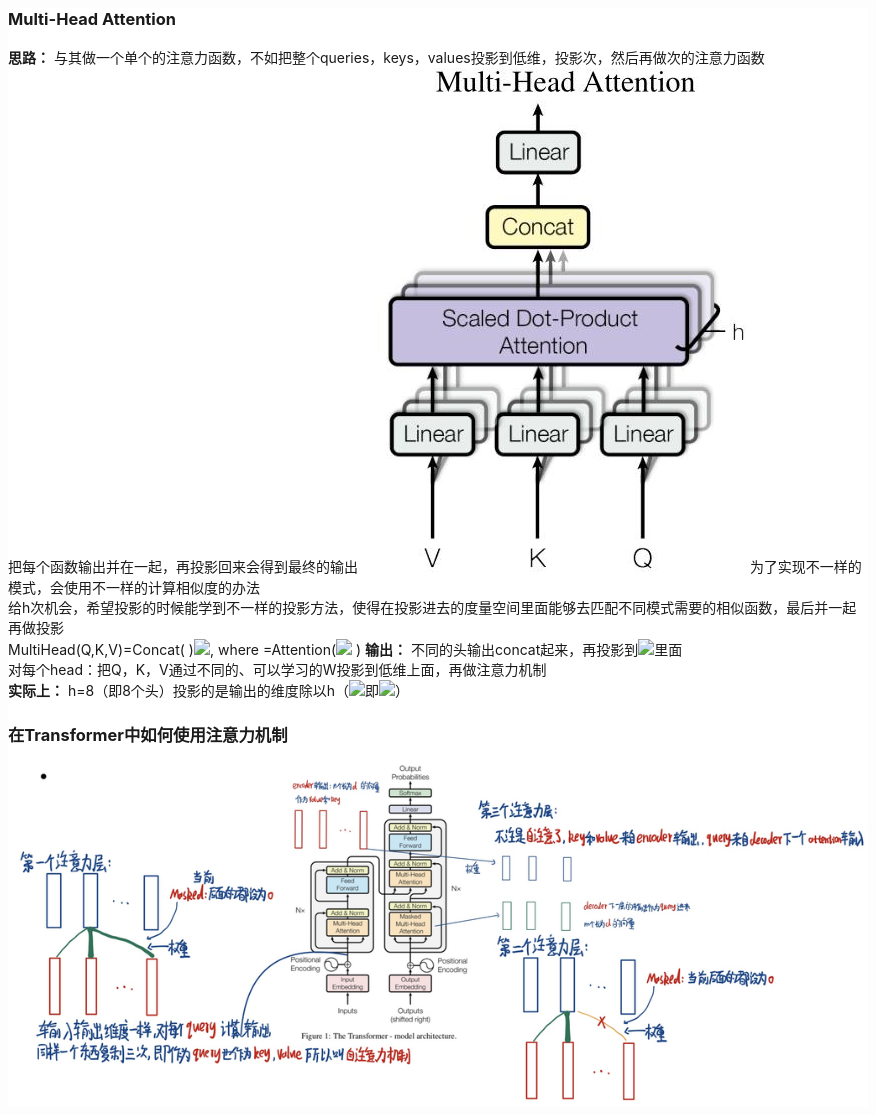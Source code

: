 ### Multi-Head Attention  
**思路：** 与其做一个单个的注意力函数，不如把整个queries，keys，values投影到低维，投影![](http://latex.codecogs.com/svg.latex?h)次，然后再做![](http://latex.codecogs.com/svg.latex?h)次的注意力函数  
把每个函数输出并在一起，再投影回来会得到最终的输出
![Multi-HeadAttention](https://github.com/sunxingyui5/Transformer-ReadingNotes/blob/main/img/Multi-HeadAttention.png)
为了实现不一样的模式，会使用不一样的计算相似度的办法  
给h次机会，希望投影的时候能学到不一样的投影方法，使得在投影进去的度量空间里面能够去匹配不同模式需要的相似函数，最后并一起再做投影  
MultiHead(Q,K,V)=Concat(![](http://latex.codecogs.com/svg.latex?head_1,...,head_h) )![](http://latex.codecogs.com/svg.latex?W^O), where ![](http://latex.codecogs.com/svg.latex?head_i)=Attention(![](http://latex.codecogs.com/svg.latex?QW_i^Q,KW_i^K,VW_i^V) ) 
**输出：** 不同的头输出concat起来，再投影到![](http://latex.codecogs.com/svg.latex?W^O)里面  
对每个head：把Q，K，V通过不同的、可以学习的W投影到低维上面，再做注意力机制  
**实际上：** h=8（即8个头）投影的是输出的维度除以h（![](http://latex.codecogs.com/svg.latex?d_k=d_v=\frac{d_{model}}{h})即![](http://latex.codecogs.com/svg.latex?\frac{512}{8}=64)）  

### 在Transformer中如何使用注意力机制  
![applyAttention](https://github.com/sunxingyui5/Transformer-ReadingNotes/blob/main/img/applyAttention.jpg)  
